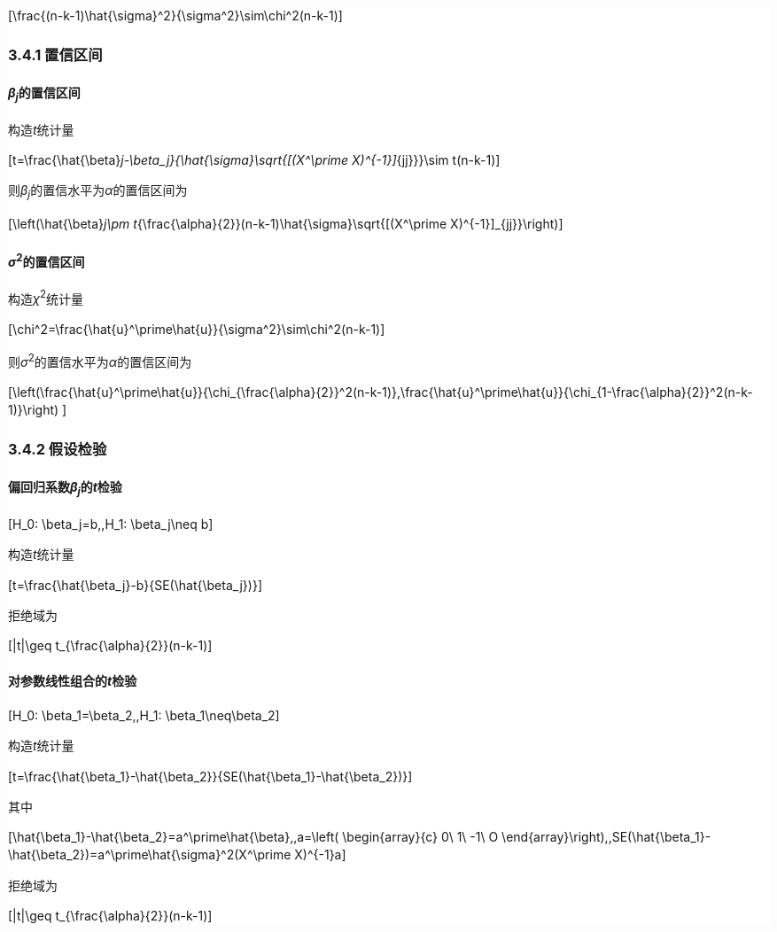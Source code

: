 \[\frac{(n-k-1)\hat{\sigma}^2}{\sigma^2}\sim\chi^2(n-k-1)\]

### 3.4.1 置信区间

#### $\beta_j$的置信区间
	
构造$t$统计量

\[t=\frac{\hat{\beta}_j-\beta_j}{\hat{\sigma}\sqrt{[(X^\prime X)^{-1}]_{jj}}}\sim t(n-k-1)\]

则$\beta_j$的置信水平为$\alpha$的置信区间为

\[\left(\hat{\beta}_j\pm t_{\frac{\alpha}{2}}(n-k-1)\hat{\sigma}\sqrt{[(X^\prime X)^{-1}]_{jj}}\right)\]
	
#### $\sigma^2$的置信区间
	
构造$\chi^2$统计量

\[\chi^2=\frac{\hat{u}^\prime\hat{u}}{\sigma^2}\sim\chi^2(n-k-1)\]

则$\sigma^2$的置信水平为$\alpha$的置信区间为

\[\left(\frac{\hat{u}^\prime\hat{u}}{\chi_{\frac{\alpha}{2}}^2(n-k-1)},\frac{\hat{u}^\prime\hat{u}}{\chi_{1-\frac{\alpha}{2}}^2(n-k-1)}\right) \]

###  3.4.2 假设检验
#### 偏回归系数$\beta_j$的$t$检验

\[H_0: \beta_j=b,\,H_1: \beta_j\neq b\]

构造$t$统计量

\[t=\frac{\hat{\beta_j}-b}{SE(\hat{\beta_j})}\]

拒绝域为

\[|t|\geq t_{\frac{\alpha}{2}}(n-k-1)\]
	
#### 对参数线性组合的$t$检验

\[H_0: \beta_1=\beta_2,\,H_1: \beta_1\neq\beta_2\]

构造$t$统计量

\[t=\frac{\hat{\beta_1}-\hat{\beta_2}}{SE(\hat{\beta_1}-\hat{\beta_2})}\]

其中

\[\hat{\beta_1}-\hat{\beta_2}=a^\prime\hat{\beta},\,a=\left( \begin{array}{c}
		0\\
		1\\
		-1\\
		O
	\end{array}\right),\,SE(\hat{\beta_1}-\hat{\beta_2})=a^\prime\hat{\sigma}^2(X^\prime X)^{-1}a\]

拒绝域为

\[|t|\geq t_{\frac{\alpha}{2}}(n-k-1)\]
